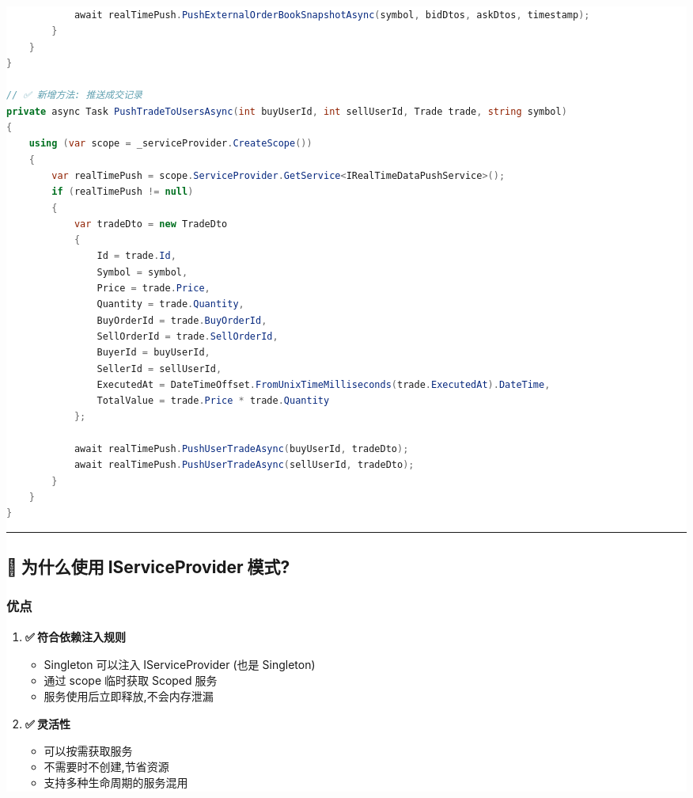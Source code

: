 ```csharp
            await realTimePush.PushExternalOrderBookSnapshotAsync(symbol, bidDtos, askDtos, timestamp);
        }
    }
}

// ✅ 新增方法: 推送成交记录
private async Task PushTradeToUsersAsync(int buyUserId, int sellUserId, Trade trade, string symbol)
{
    using (var scope = _serviceProvider.CreateScope())
    {
        var realTimePush = scope.ServiceProvider.GetService<IRealTimeDataPushService>();
        if (realTimePush != null)
        {
            var tradeDto = new TradeDto
            {
                Id = trade.Id,
                Symbol = symbol,
                Price = trade.Price,
                Quantity = trade.Quantity,
                BuyOrderId = trade.BuyOrderId,
                SellOrderId = trade.SellOrderId,
                BuyerId = buyUserId,
                SellerId = sellUserId,
                ExecutedAt = DateTimeOffset.FromUnixTimeMilliseconds(trade.ExecutedAt).DateTime,
                TotalValue = trade.Price * trade.Quantity
            };

            await realTimePush.PushUserTradeAsync(buyUserId, tradeDto);
            await realTimePush.PushUserTradeAsync(sellUserId, tradeDto);
        }
    }
}
```

---

## 🎯 为什么使用 IServiceProvider 模式?

### 优点

1. **✅ 符合依赖注入规则**
   - Singleton 可以注入 IServiceProvider (也是 Singleton)
   - 通过 scope 临时获取 Scoped 服务
   - 服务使用后立即释放,不会内存泄漏

2. **✅ 灵活性**
   - 可以按需获取服务
   - 不需要时不创建,节省资源
   - 支持多种生命周期的服务混用
